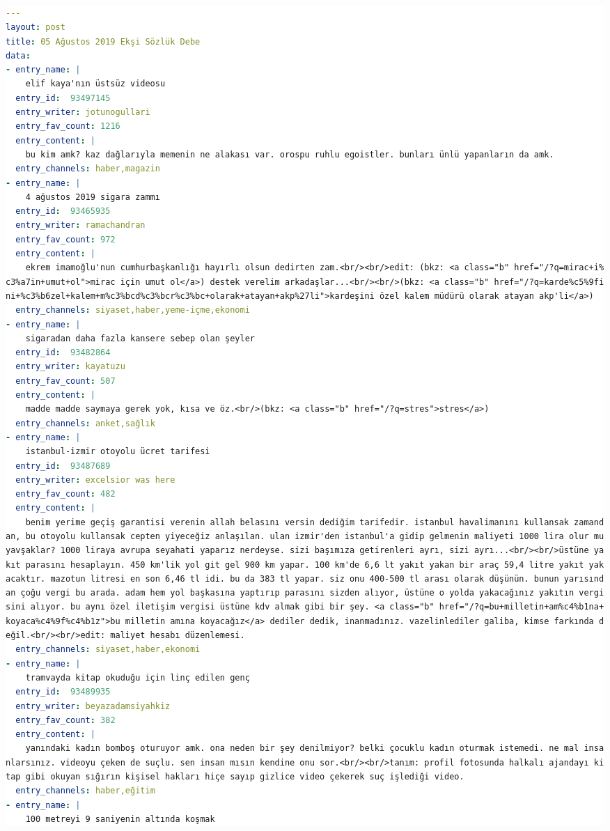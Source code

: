 ```yaml
---
layout: post
title: 05 Ağustos 2019 Ekşi Sözlük Debe
data:
- entry_name: |
    elif kaya'nın üstsüz videosu
  entry_id:  93497145
  entry_writer: jotunogullari
  entry_fav_count: 1216
  entry_content: |
    bu kim amk? kaz dağlarıyla memenin ne alakası var. orospu ruhlu egoistler. bunları ünlü yapanların da amk.
  entry_channels: haber,magazin
- entry_name: |
    4 ağustos 2019 sigara zammı
  entry_id:  93465935
  entry_writer: ramachandran
  entry_fav_count: 972
  entry_content: |
    ekrem imamoğlu'nun cumhurbaşkanlığı hayırlı olsun dedirten zam.<br/><br/>edit: (bkz: <a class="b" href="/?q=mirac+i%c3%a7in+umut+ol">mirac için umut ol</a>) destek verelim arkadaşlar...<br/><br/>(bkz: <a class="b" href="/?q=karde%c5%9fini+%c3%b6zel+kalem+m%c3%bcd%c3%bcr%c3%bc+olarak+atayan+akp%27li">kardeşini özel kalem müdürü olarak atayan akp'li</a>)
  entry_channels: siyaset,haber,yeme-içme,ekonomi
- entry_name: |
    sigaradan daha fazla kansere sebep olan şeyler
  entry_id:  93482864
  entry_writer: kayatuzu
  entry_fav_count: 507
  entry_content: |
    madde madde saymaya gerek yok, kısa ve öz.<br/>(bkz: <a class="b" href="/?q=stres">stres</a>)
  entry_channels: anket,sağlık
- entry_name: |
    istanbul-izmir otoyolu ücret tarifesi
  entry_id:  93487689
  entry_writer: excelsior was here
  entry_fav_count: 482
  entry_content: |
    benim yerime geçiş garantisi verenin allah belasını versin dediğim tarifedir. istanbul havalimanını kullansak zamandan, bu otoyolu kullansak cepten yiyeceğiz anlaşılan. ulan izmir'den istanbul'a gidip gelmenin maliyeti 1000 lira olur mu yavşaklar? 1000 liraya avrupa seyahati yaparız nerdeyse. sizi başımıza getirenleri ayrı, sizi ayrı...<br/><br/>üstüne yakıt parasını hesaplayın. 450 km'lik yol git gel 900 km yapar. 100 km'de 6,6 lt yakıt yakan bir araç 59,4 litre yakıt yakacaktır. mazotun litresi en son 6,46 tl idi. bu da 383 tl yapar. siz onu 400-500 tl arası olarak düşünün. bunun yarısından çoğu vergi bu arada. adam hem yol başkasına yaptırıp parasını sizden alıyor, üstüne o yolda yakacağınız yakıtın vergisini alıyor. bu aynı özel iletişim vergisi üstüne kdv almak gibi bir şey. <a class="b" href="/?q=bu+milletin+am%c4%b1na+koyaca%c4%9f%c4%b1z">bu milletin amına koyacağız</a> dediler dedik, inanmadınız. vazelinlediler galiba, kimse farkında değil.<br/><br/>edit: maliyet hesabı düzenlemesi.
  entry_channels: siyaset,haber,ekonomi
- entry_name: |
    tramvayda kitap okuduğu için linç edilen genç
  entry_id:  93489935
  entry_writer: beyazadamsiyahkiz
  entry_fav_count: 382
  entry_content: |
    yanındaki kadın bomboş oturuyor amk. ona neden bir şey denilmiyor? belki çocuklu kadın oturmak istemedi. ne mal insanlarsınız. videoyu çeken de suçlu. sen insan mısın kendine onu sor.<br/><br/>tanım: profil fotosunda halkalı ajandayı kitap gibi okuyan sığırın kişisel hakları hiçe sayıp gizlice video çekerek suç işlediği video.
  entry_channels: haber,eğitim
- entry_name: |
    100 metreyi 9 saniyenin altında koşmak
```